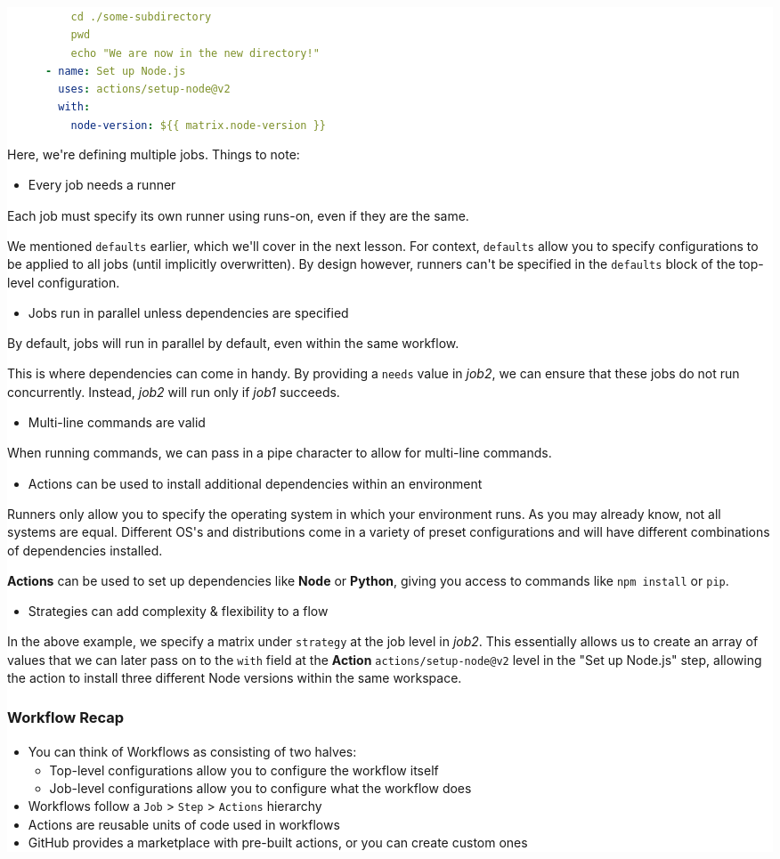 ```YAML
          cd ./some-subdirectory
          pwd
          echo "We are now in the new directory!"
      - name: Set up Node.js
        uses: actions/setup-node@v2
        with:
          node-version: ${{ matrix.node-version }}
```

Here, we're defining multiple jobs.  Things to note:

- Every job needs a runner

Each job must specify its own runner using runs-on, even if they are the same.  

We mentioned `defaults` earlier, which we'll cover in the next lesson. For context, `defaults` allow you to specify configurations to be applied to all jobs (until implicitly overwritten).  By design however, runners can't be specified in the `defaults` block of the top-level configuration.

- Jobs run in parallel unless dependencies are specified

By default, jobs will run in parallel by default, even within the same workflow.

This is where dependencies can come in handy.  By providing a `needs` value in *job2*,  we can ensure that these jobs do not run concurrently.  Instead, *job2* will run only if *job1* succeeds.

- Multi-line commands are valid

When running commands, we can pass in a pipe character to allow for multi-line commands.

- Actions can be used to install additional dependencies within an environment

Runners only allow you to specify the operating system in which your environment runs.  As you may already know, not all systems are equal.  Different OS's and distributions come in a variety of preset configurations and will have different combinations of dependencies installed.

**Actions** can be used to set up dependencies like **Node** or **Python**, giving you access to commands like `npm install` or `pip`.

- Strategies can add complexity & flexibility to a flow

In the above example, we specify a matrix under `strategy` at the job level in *job2*.  This essentially allows us to create an array of values that we can later pass on to the `with` field at the **Action** `actions/setup-node@v2` level in the "Set up Node.js" step, allowing the action to install three different Node versions within the same workspace.
  
### Workflow Recap

- You can think of Workflows as consisting of two halves:
  - Top-level configurations allow you to configure the workflow itself
  - Job-level configurations allow you to configure what the workflow does
- Workflows follow a `Job` > `Step` > `Actions` hierarchy
- Actions are reusable units of code used in workflows
- GitHub provides a marketplace with pre-built actions, or you can create custom ones

